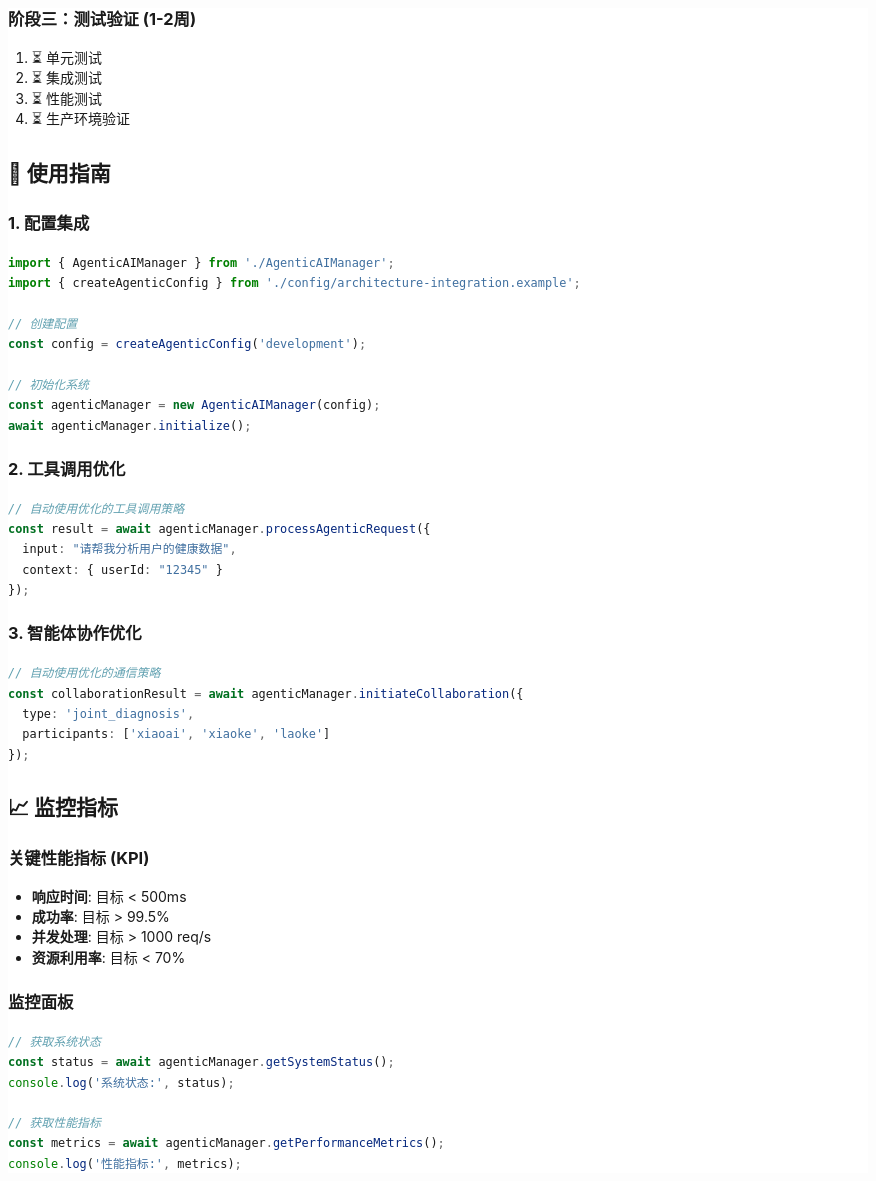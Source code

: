 ### 阶段三：测试验证 (1-2周)
1. ⏳ 单元测试
2. ⏳ 集成测试
3. ⏳ 性能测试
4. ⏳ 生产环境验证

## 🚀 使用指南

### 1. 配置集成

```typescript
import { AgenticAIManager } from './AgenticAIManager';
import { createAgenticConfig } from './config/architecture-integration.example';

// 创建配置
const config = createAgenticConfig('development');

// 初始化系统
const agenticManager = new AgenticAIManager(config);
await agenticManager.initialize();
```

### 2. 工具调用优化

```typescript
// 自动使用优化的工具调用策略
const result = await agenticManager.processAgenticRequest({
  input: "请帮我分析用户的健康数据",
  context: { userId: "12345" }
});
```

### 3. 智能体协作优化

```typescript
// 自动使用优化的通信策略
const collaborationResult = await agenticManager.initiateCollaboration({
  type: 'joint_diagnosis',
  participants: ['xiaoai', 'xiaoke', 'laoke']
});
```

## 📈 监控指标

### 关键性能指标 (KPI)
- **响应时间**: 目标 < 500ms
- **成功率**: 目标 > 99.5%
- **并发处理**: 目标 > 1000 req/s
- **资源利用率**: 目标 < 70%

### 监控面板
```typescript
// 获取系统状态
const status = await agenticManager.getSystemStatus();
console.log('系统状态:', status);

// 获取性能指标
const metrics = await agenticManager.getPerformanceMetrics();
console.log('性能指标:', metrics);
```
